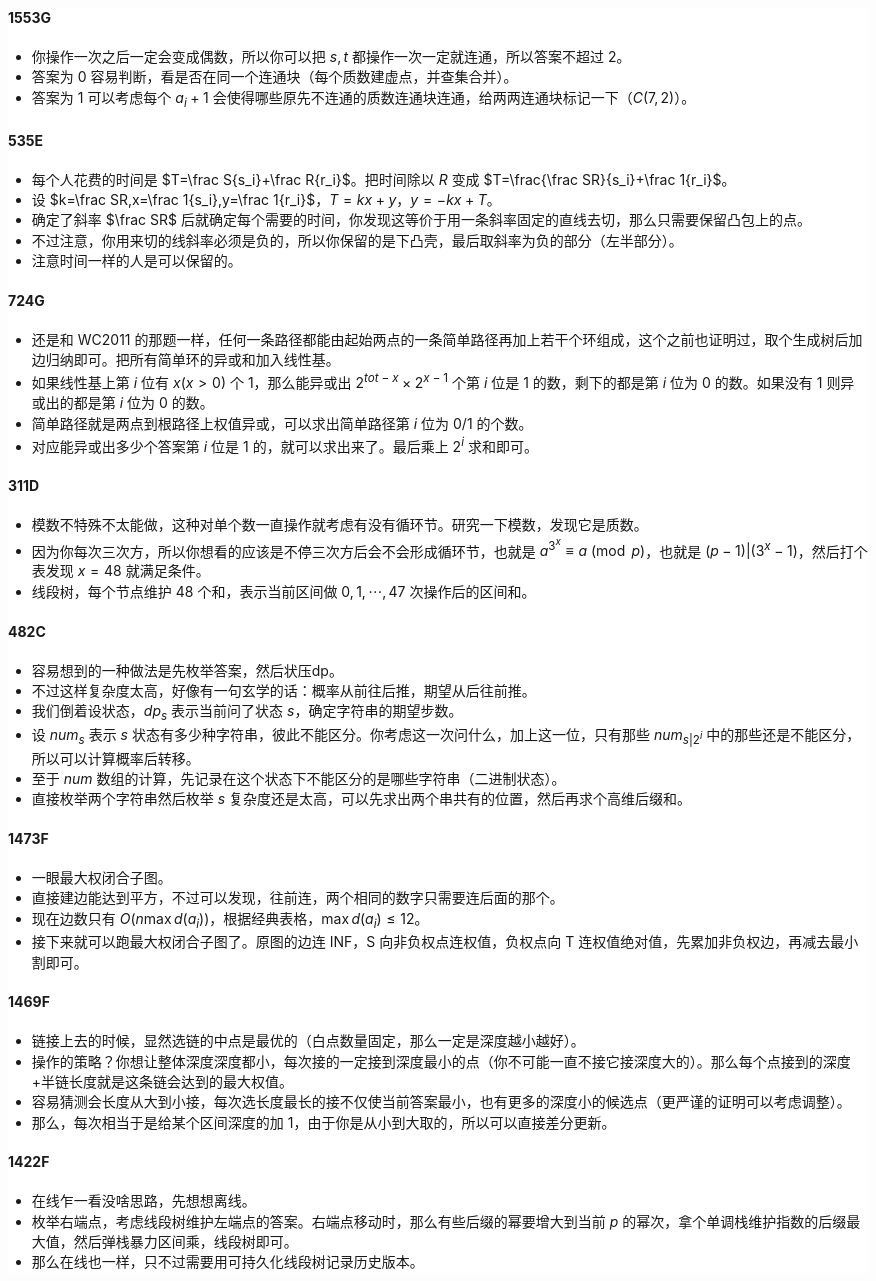 #### 1553G

- 你操作一次之后一定会变成偶数，所以你可以把 $s,t$ 都操作一次一定就连通，所以答案不超过 $2$。
- 答案为 $0$ 容易判断，看是否在同一个连通块（每个质数建虚点，并查集合并）。
- 答案为 $1$ 可以考虑每个 $a_i+1$ 会使得哪些原先不连通的质数连通块连通，给两两连通块标记一下（$C(7,2)$）。

#### 535E

- 每个人花费的时间是 $T=\frac S{s_i}+\frac R{r_i}$。把时间除以 $R$ 变成 $T=\frac{\frac SR}{s_i}+\frac 1{r_i}$。
- 设 $k=\frac SR,x=\frac 1{s_i},y=\frac 1{r_i}$，$T=kx+y$，$y=-kx+T$。
- 确定了斜率 $\frac SR$ 后就确定每个需要的时间，你发现这等价于用一条斜率固定的直线去切，那么只需要保留凸包上的点。
- 不过注意，你用来切的线斜率必须是负的，所以你保留的是下凸壳，最后取斜率为负的部分（左半部分）。
- 注意时间一样的人是可以保留的。

#### 724G

- 还是和 WC2011 的那题一样，任何一条路径都能由起始两点的一条简单路径再加上若干个环组成，这个之前也证明过，取个生成树后加边归纳即可。把所有简单环的异或和加入线性基。
- 如果线性基上第 $i$ 位有 $x(x>0)$ 个 $1$，那么能异或出 $2^{tot-x}\times 2^{x-1}$ 个第 $i$ 位是 $1$ 的数，剩下的都是第 $i$ 位为 $0$ 的数。如果没有 $1$ 则异或出的都是第 $i$ 位为 $0$ 的数。
- 简单路径就是两点到根路径上权值异或，可以求出简单路径第 $i$ 位为 $0/1$ 的个数。
- 对应能异或出多少个答案第 $i$ 位是 $1$ 的，就可以求出来了。最后乘上 $2^i$ 求和即可。

#### 311D

- 模数不特殊不太能做，这种对单个数一直操作就考虑有没有循环节。研究一下模数，发现它是质数。
- 因为你每次三次方，所以你想看的应该是不停三次方后会不会形成循环节，也就是 $a^{3^x}\equiv a\pmod p$，也就是 $(p-1)|(3^x-1)$，然后打个表发现 $x=48$ 就满足条件。
- 线段树，每个节点维护 48 个和，表示当前区间做 $0,1,\cdots,47$ 次操作后的区间和。

#### 482C

- 容易想到的一种做法是先枚举答案，然后状压dp。
- 不过这样复杂度太高，好像有一句玄学的话：概率从前往后推，期望从后往前推。
- 我们倒着设状态，$dp_s$ 表示当前问了状态 $s$，确定字符串的期望步数。
- 设 $num_s$ 表示 $s$ 状态有多少种字符串，彼此不能区分。你考虑这一次问什么，加上这一位，只有那些 $num_{s|2^i}$ 中的那些还是不能区分，所以可以计算概率后转移。
- 至于 $num$ 数组的计算，先记录在这个状态下不能区分的是哪些字符串（二进制状态）。
- 直接枚举两个字符串然后枚举 $s$ 复杂度还是太高，可以先求出两个串共有的位置，然后再求个高维后缀和。

#### 1473F

- 一眼最大权闭合子图。
- 直接建边能达到平方，不过可以发现，往前连，两个相同的数字只需要连后面的那个。
- 现在边数只有 $O(n\max d(a_i))$，根据经典表格，$\max d(a_i)\leq 12$。
- 接下来就可以跑最大权闭合子图了。原图的边连 INF，S 向非负权点连权值，负权点向 T 连权值绝对值，先累加非负权边，再减去最小割即可。

#### 1469F

- 链接上去的时候，显然选链的中点是最优的（白点数量固定，那么一定是深度越小越好）。
- 操作的策略？你想让整体深度深度都小，每次接的一定接到深度最小的点（你不可能一直不接它接深度大的）。那么每个点接到的深度+半链长度就是这条链会达到的最大权值。
- 容易猜测会长度从大到小接，每次选长度最长的接不仅使当前答案最小，也有更多的深度小的候选点（更严谨的证明可以考虑调整）。
- 那么，每次相当于是给某个区间深度的加 $1$，由于你是从小到大取的，所以可以直接差分更新。

#### 1422F

- 在线乍一看没啥思路，先想想离线。
- 枚举右端点，考虑线段树维护左端点的答案。右端点移动时，那么有些后缀的幂要增大到当前 $p$ 的幂次，拿个单调栈维护指数的后缀最大值，然后弹栈暴力区间乘，线段树即可。
- 那么在线也一样，只不过需要用可持久化线段树记录历史版本。
